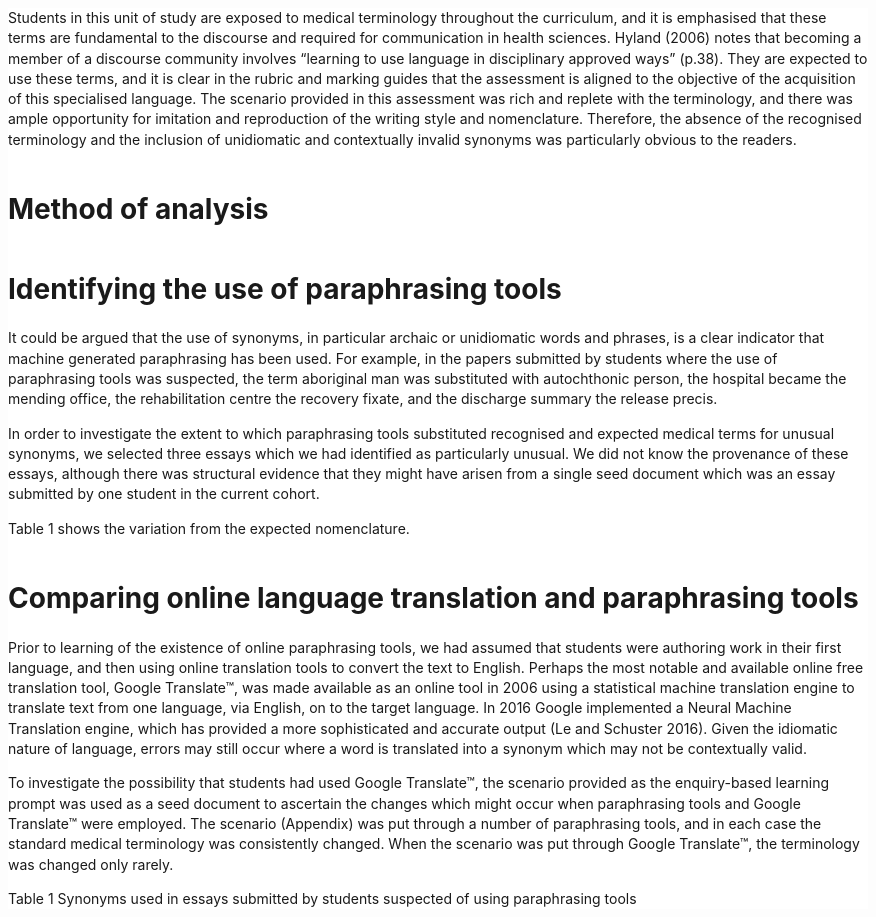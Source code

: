 Students in this unit of study are exposed to medical terminology throughout the curriculum, and it is emphasised that these terms are fundamental to the discourse and required for communication in health sciences. Hyland (2006) notes that becoming a member of a discourse community involves “learning to use language in disciplinary approved ways” (p.38). They are expected to use these terms, and it is clear in the rubric and marking guides that the assessment is aligned to the objective of the acquisition of this specialised language. The scenario provided in this assessment was rich and replete with the terminology, and there was ample opportunity for imitation and reproduction of the writing style and nomenclature. Therefore, the absence of the recognised terminology and the inclusion of unidiomatic and contextually invalid synonyms was particularly obvious to the readers.

# Method of analysis

# Identifying the use of paraphrasing tools

It could be argued that the use of synonyms, in particular archaic or unidiomatic words and phrases, is a clear indicator that machine generated paraphrasing has been used. For example, in the papers submitted by students where the use of paraphrasing tools was suspected, the term aboriginal man was substituted with autochthonic person, the hospital became the mending office, the rehabilitation centre the recovery fixate, and the discharge summary the release precis.

In order to investigate the extent to which paraphrasing tools substituted recognised and expected medical terms for unusual synonyms, we selected three essays which we had identified as particularly unusual. We did not know the provenance of these essays, although there was structural evidence that they might have arisen from a single seed document which was an essay submitted by one student in the current cohort.

Table 1 shows the variation from the expected nomenclature.

# Comparing online language translation and paraphrasing tools

Prior to learning of the existence of online paraphrasing tools, we had assumed that students were authoring work in their first language, and then using online translation tools to convert the text to English. Perhaps the most notable and available online free translation tool, Google Translate™, was made available as an online tool in 2006 using a statistical machine translation engine to translate text from one language, via English, on to the target language. In 2016 Google implemented a Neural Machine Translation engine, which has provided a more sophisticated and accurate output (Le and Schuster 2016). Given the idiomatic nature of language, errors may still occur where a word is translated into a synonym which may not be contextually valid.

To investigate the possibility that students had used Google Translate™, the scenario provided as the enquiry-based learning prompt was used as a seed document to ascertain the changes which might occur when paraphrasing tools and Google Translate™ were employed. The scenario (Appendix) was put through a number of paraphrasing tools, and in each case the standard medical terminology was consistently changed. When the scenario was put through Google Translate™, the terminology was changed only rarely.

Table 1 Synonyms used in essays submitted by students suspected of using paraphrasing tools   
